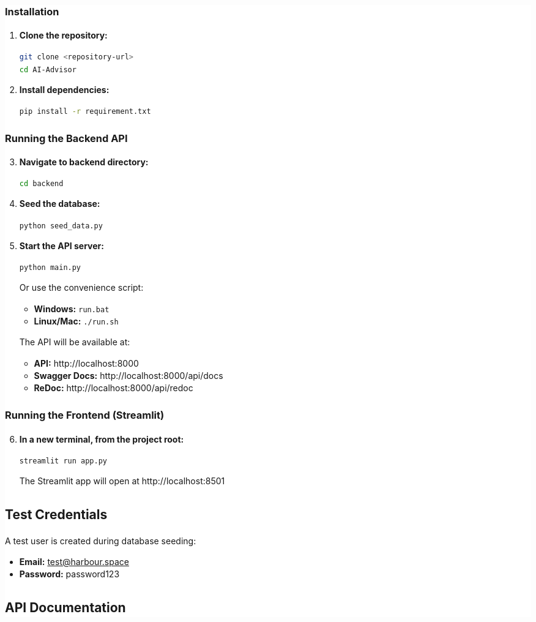 ### Installation

1. **Clone the repository:**
   ```bash
   git clone <repository-url>
   cd AI-Advisor
   ```

2. **Install dependencies:**
   ```bash
   pip install -r requirement.txt
   ```

### Running the Backend API

3. **Navigate to backend directory:**
   ```bash
   cd backend
   ```

4. **Seed the database:**
   ```bash
   python seed_data.py
   ```

5. **Start the API server:**
   ```bash
   python main.py
   ```
   
   Or use the convenience script:
   - **Windows:** `run.bat`
   - **Linux/Mac:** `./run.sh`

   The API will be available at:
   - **API:** http://localhost:8000
   - **Swagger Docs:** http://localhost:8000/api/docs
   - **ReDoc:** http://localhost:8000/api/redoc

### Running the Frontend (Streamlit)

6. **In a new terminal, from the project root:**
   ```bash
   streamlit run app.py
   ```

   The Streamlit app will open at http://localhost:8501

## Test Credentials

A test user is created during database seeding:

- **Email:** test@harbour.space
- **Password:** password123

## API Documentation
